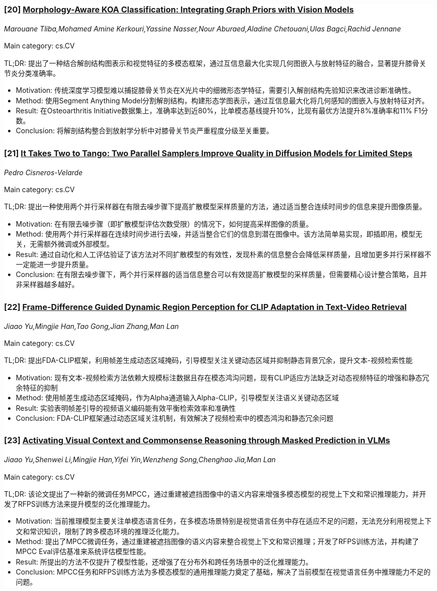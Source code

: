 
### [20] [Morphology-Aware KOA Classification: Integrating Graph Priors with Vision Models](https://arxiv.org/abs/2510.21801)
*Marouane Tliba,Mohamed Amine Kerkouri,Yassine Nasser,Nour Aburaed,Aladine Chetouani,Ulas Bagci,Rachid Jennane*

Main category: cs.CV

TL;DR: 提出了一种结合解剖结构图表示和视觉特征的多模态框架，通过互信息最大化实现几何图嵌入与放射特征的融合，显著提升膝骨关节炎分类准确率。

- Motivation: 传统深度学习模型难以捕捉膝骨关节炎在X光片中的细微形态学特征，需要引入解剖结构先验知识来改进诊断准确性。
- Method: 使用Segment Anything Model分割解剖结构，构建形态学图表示，通过互信息最大化将几何感知的图嵌入与放射特征对齐。
- Result: 在Osteoarthritis Initiative数据集上，准确率达到近80%，比单模态基线提升10%，比现有最优方法提升8%准确率和11% F1分数。
- Conclusion: 将解剖结构整合到放射学分析中对膝骨关节炎严重程度分级至关重要。


### [21] [It Takes Two to Tango: Two Parallel Samplers Improve Quality in Diffusion Models for Limited Steps](https://arxiv.org/abs/2510.21802)
*Pedro Cisneros-Velarde*

Main category: cs.CV

TL;DR: 提出一种使用两个并行采样器在有限去噪步骤下提高扩散模型采样质量的方法，通过适当整合连续时间步的信息来提升图像质量。

- Motivation: 在有限去噪步骤（即扩散模型评估次数受限）的情况下，如何提高采样图像的质量。
- Method: 使用两个并行采样器在连续时间步进行去噪，并适当整合它们的信息到潜在图像中。该方法简单易实现，即插即用，模型无关，无需额外微调或外部模型。
- Result: 通过自动化和人工评估验证了该方法对不同扩散模型的有效性，发现朴素的信息整合会降低采样质量，且增加更多并行采样器不一定能进一步提升质量。
- Conclusion: 在有限去噪步骤下，两个并行采样器的适当信息整合可以有效提高扩散模型的采样质量，但需要精心设计整合策略，且并非采样器越多越好。


### [22] [Frame-Difference Guided Dynamic Region Perception for CLIP Adaptation in Text-Video Retrieval](https://arxiv.org/abs/2510.21806)
*Jiaao Yu,Mingjie Han,Tao Gong,Jian Zhang,Man Lan*

Main category: cs.CV

TL;DR: 提出FDA-CLIP框架，利用帧差生成动态区域掩码，引导模型关注关键动态区域并抑制静态背景冗余，提升文本-视频检索性能

- Motivation: 现有文本-视频检索方法依赖大规模标注数据且存在模态鸿沟问题，现有CLIP适应方法缺乏对动态视频特征的增强和静态冗余特征的抑制
- Method: 使用帧差生成动态区域掩码，作为Alpha通道输入Alpha-CLIP，引导模型关注语义关键动态区域
- Result: 实验表明帧差引导的视频语义编码能有效平衡检索效率和准确性
- Conclusion: FDA-CLIP框架通过动态区域关注机制，有效解决了视频检索中的模态鸿沟和静态冗余问题


### [23] [Activating Visual Context and Commonsense Reasoning through Masked Prediction in VLMs](https://arxiv.org/abs/2510.21807)
*Jiaao Yu,Shenwei Li,Mingjie Han,Yifei Yin,Wenzheng Song,Chenghao Jia,Man Lan*

Main category: cs.CV

TL;DR: 该论文提出了一种新的微调任务MPCC，通过重建被遮挡图像中的语义内容来增强多模态模型的视觉上下文和常识推理能力，并开发了RFPS训练方法来提升模型的泛化推理能力。

- Motivation: 当前推理模型主要关注单模态语言任务，在多模态场景特别是视觉语言任务中存在适应不足的问题，无法充分利用视觉上下文和常识知识，限制了跨多模态环境的推理泛化能力。
- Method: 提出了MPCC微调任务，通过重建被遮挡图像的语义内容来整合视觉上下文和常识推理；开发了RFPS训练方法，并构建了MPCC Eval评估基准来系统评估模型性能。
- Result: 所提出的方法不仅提升了模型性能，还增强了在分布外和跨任务场景中的泛化推理能力。
- Conclusion: MPCC任务和RFPS训练方法为多模态模型的通用推理能力奠定了基础，解决了当前模型在视觉语言任务中推理能力不足的问题。

